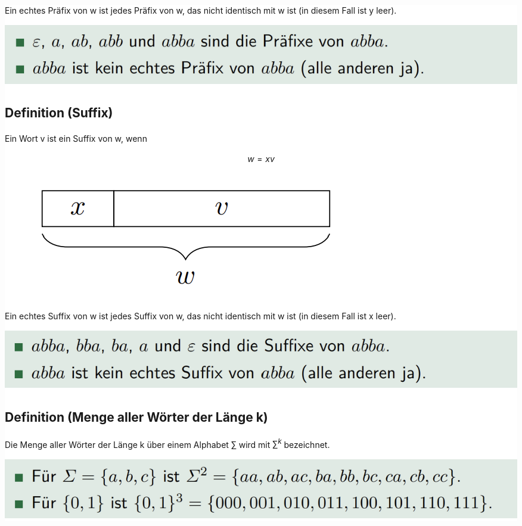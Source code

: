 Ein echtes Präfix von w ist jedes Präfix von w, das nicht identisch mit w
ist (in diesem Fall ist y leer).

![](./img/08_prefix.png)

## Definition (Suffix)

Ein Wort v ist ein Suffix von w, wenn

$$w=xv$$

![](./img/09_suffic.png)

Ein echtes Suffix von w ist jedes Suffix von w, das nicht identisch mit w
ist (in diesem Fall ist x leer).


![](./img/10_suffix.png)


## Definition (Menge aller Wörter der Länge k)

Die Menge aller Wörter der Länge k über einem Alphabet $\sum$ wird mit
$\sum^{k}$ bezeichnet.

![](./img/11_example.png)
